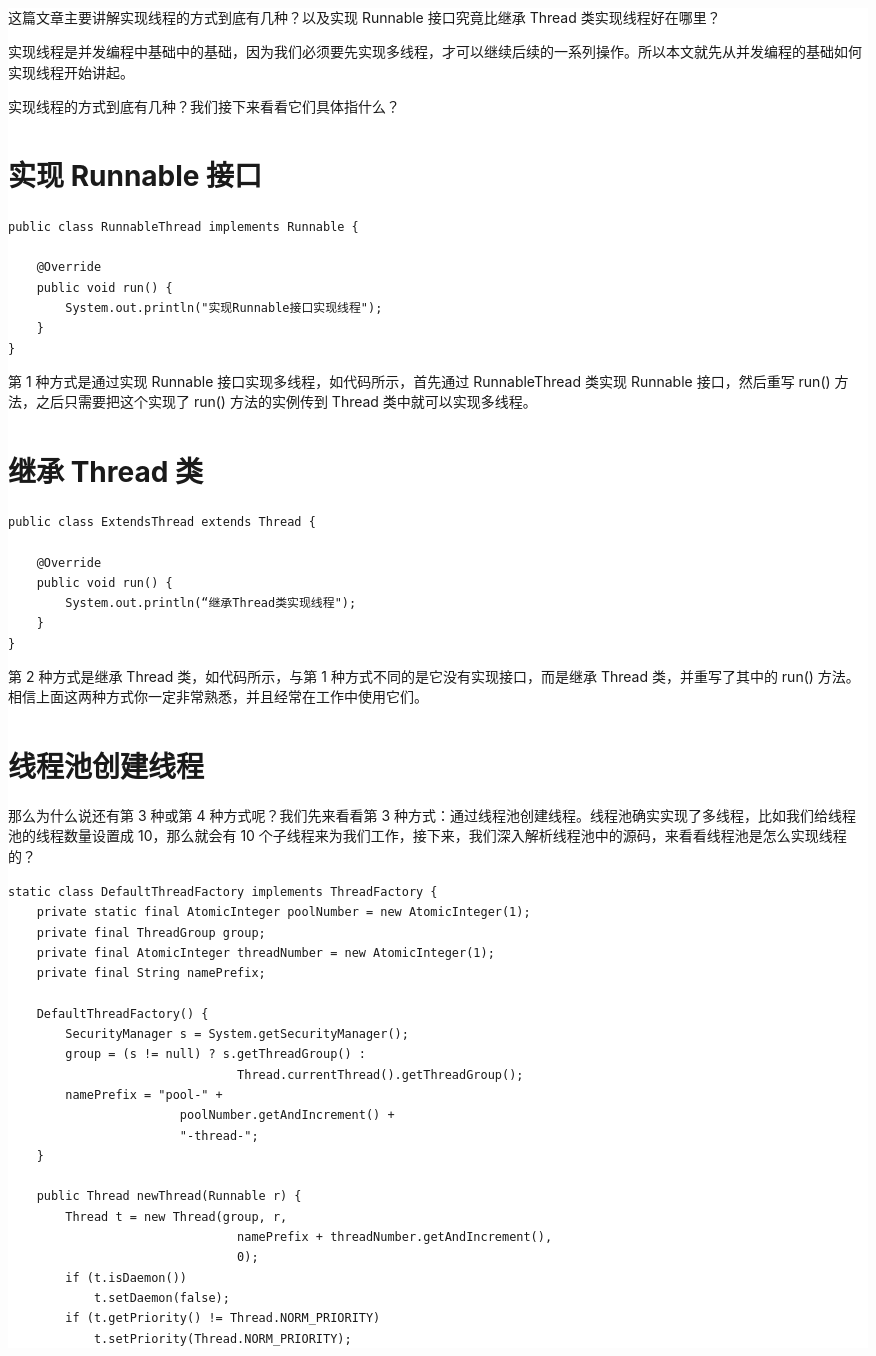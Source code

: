 这篇文章主要讲解实现线程的方式到底有几种？以及实现 Runnable 接口究竟比继承 Thread 类实现线程好在哪里？

实现线程是并发编程中基础中的基础，因为我们必须要先实现多线程，才可以继续后续的一系列操作。所以本文就先从并发编程的基础如何实现线程开始讲起。

实现线程的方式到底有几种？我们接下来看看它们具体指什么？

# 实现 Runnable 接口

```
public class RunnableThread implements Runnable {

    @Override
    public void run() {
        System.out.println("实现Runnable接口实现线程");
    }
}
```

第 1 种方式是通过实现 Runnable 接口实现多线程，如代码所示，首先通过 RunnableThread 类实现 Runnable 接口，然后重写 run() 方法，之后只需要把这个实现了 run() 方法的实例传到 Thread 类中就可以实现多线程。

# 继承 Thread 类       

```
public class ExtendsThread extends Thread {
     
    @Override
    public void run() {
        System.out.println(“继承Thread类实现线程");
    }
}
```

第 2 种方式是继承 Thread 类，如代码所示，与第 1 种方式不同的是它没有实现接口，而是继承 Thread 类，并重写了其中的 run() 方法。相信上面这两种方式你一定非常熟悉，并且经常在工作中使用它们。

# 线程池创建线程

那么为什么说还有第 3 种或第 4 种方式呢？我们先来看看第 3 种方式：通过线程池创建线程。线程池确实实现了多线程，比如我们给线程池的线程数量设置成 10，那么就会有 10 个子线程来为我们工作，接下来，我们深入解析线程池中的源码，来看看线程池是怎么实现线程的？

```
static class DefaultThreadFactory implements ThreadFactory {
    private static final AtomicInteger poolNumber = new AtomicInteger(1);
    private final ThreadGroup group;
    private final AtomicInteger threadNumber = new AtomicInteger(1);
    private final String namePrefix;

    DefaultThreadFactory() {
        SecurityManager s = System.getSecurityManager();
        group = (s != null) ? s.getThreadGroup() :
                                Thread.currentThread().getThreadGroup();
        namePrefix = "pool-" +
                        poolNumber.getAndIncrement() +
                        "-thread-";
    }

    public Thread newThread(Runnable r) {
        Thread t = new Thread(group, r,
                                namePrefix + threadNumber.getAndIncrement(),
                                0);
        if (t.isDaemon())
            t.setDaemon(false);
        if (t.getPriority() != Thread.NORM_PRIORITY)
            t.setPriority(Thread.NORM_PRIORITY);
```
